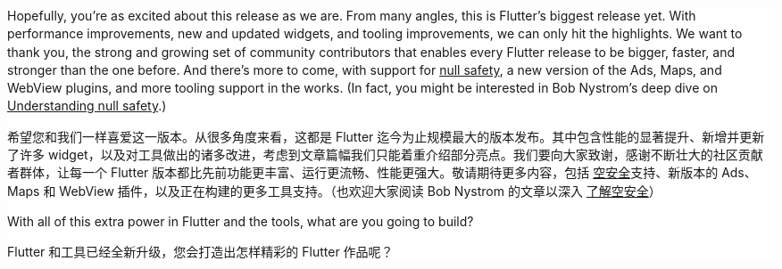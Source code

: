 Hopefully, you’re as excited about this release as we are. From many angles, this is Flutter’s biggest release yet. With performance improvements, new and updated widgets, and tooling improvements, we can only hit the highlights. We want to thank you, the strong and growing set of community contributors that enables every Flutter release to be bigger, faster, and stronger than the one before. And there’s more to come, with support for [null safety](http://dart.dev/null-safety), a new version of the Ads, Maps, and WebView plugins, and more tooling support in the works. (In fact, you might be interested in Bob Nystrom’s deep dive on [Understanding null safety](https://dart.dev/null-safety/understanding-null-safety).)

希望您和我们一样喜爱这一版本。从很多角度来看，这都是 Flutter 迄今为止规模最大的版本发布。其中包含性能的显著提升、新增并更新了许多 widget，以及对工具做出的诸多改进，考虑到文章篇幅我们只能着重介绍部分亮点。我们要向大家致谢，感谢不断壮大的社区贡献者群体，让每一个 Flutter 版本都比先前功能更丰富、运行更流畅、性能更强大。敬请期待更多内容，包括 [空安全](http://dart.cn/null-safety)支持、新版本的 Ads、Maps 和 WebView 插件，以及正在构建的更多工具支持。（也欢迎大家阅读 Bob Nystrom 的文章以深入 [了解空安全](https://dart.cn/null-safety/understanding-null-safety)）

With all of this extra power in Flutter and the tools, what are you going to build?

Flutter 和工具已经全新升级，您会打造出怎样精彩的 Flutter 作品呢？
